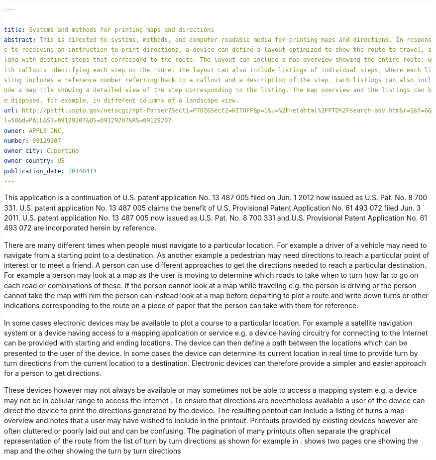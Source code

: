 ```yaml
---

title: Systems and methods for printing maps and directions
abstract: This is directed to systems, methods, and computer-readable media for printing maps and directions. In response to receiving an instruction to print directions, a device can define a layout optimized to show the route to travel, along with distinct steps that correspond to the route. The layout can include a map overview showing the entire route, with callouts identifying each step on the route. The layout can also include listings of individual steps, where each listing includes a reference number referring back to a callout and a description of the step. Each listings can also include a map tile showing a detailed view of the step corresponding to the listing. The map overview and the listings can be disposed, for example, in different columns of a landscape view.
url: http://patft.uspto.gov/netacgi/nph-Parser?Sect1=PTO2&Sect2=HITOFF&p=1&u=%2Fnetahtml%2FPTO%2Fsearch-adv.htm&r=1&f=G&l=50&d=PALL&S1=09129207&OS=09129207&RS=09129207
owner: APPLE INC.
number: 09129207
owner_city: Cupertino
owner_country: US
publication_date: 20140414
---
```

This application is a continuation of U.S. patent application No. 13 487 005 filed on Jun. 1 2012 now issued as U.S. Pat. No. 8 700 331. U.S. patent application No. 13 487 005 claims the benefit of U.S. Provisional Patent Application No. 61 493 072 filed Jun. 3 2011. U.S. patent application No. 13 487 005 now issued as U.S. Pat. No. 8 700 331 and U.S. Provisional Patent Application No. 61 493 072 are incorporated herein by reference.

There are many different times when people must navigate to a particular location. For example a driver of a vehicle may need to navigate from a starting point to a destination. As another example a pedestrian may need directions to reach a particular point of interest or to meet a friend. A person can use different approaches to get the directions needed to reach a particular destination. For example a person may look at a map as the user is moving to determine which roads to take when to turn how far to go on each road or combinations of these. If the person cannot look at a map while traveling e.g. the person is driving or the person cannot take the map with him the person can instead look at a map before departing to plot a route and write down turns or other indications corresponding to the route on a piece of paper that the person can take with them for reference.

In some cases electronic devices may be available to plot a course to a particular location. For example a satellite navigation system or a device having access to a mapping application or service e.g. a device having circuitry for connecting to the Internet can be provided with starting and ending locations. The device can then define a path between the locations which can be presented to the user of the device. In some cases the device can determine its current location in real time to provide turn by turn directions from the current location to a destination. Electronic devices can therefore provide a simpler and easier approach for a person to get directions.

These devices however may not always be available or may sometimes not be able to access a mapping system e.g. a device may not be in cellular range to access the Internet . To ensure that directions are nevertheless available a user of the device can direct the device to print the directions generated by the device. The resulting printout can include a listing of turns a map overview and notes that a user may have wished to include in the printout. Printouts provided by existing devices however are often cluttered or poorly laid out and can be confusing. The pagination of many printouts often separate the graphical representation of the route from the list of turn by turn directions as shown for example in . shows two pages one showing the map and the other showing the turn by turn directions
